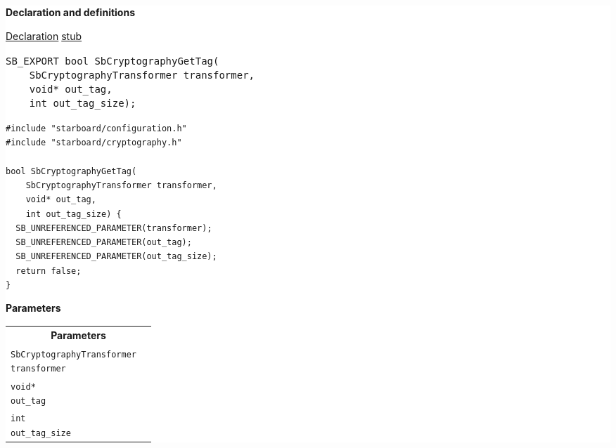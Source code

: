 **Declaration and definitions**

<div class="mdl-tabs mdl-js-tabs mdl-js-ripple-effect">
  <div class="mdl-tabs__tab-bar">
    <a href="#SbCryptographyGetTag-declaration" class="mdl-tabs__tab is-active">Declaration</a>
    <a href="#SbCryptographyGetTag-stub" class="mdl-tabs__tab">stub</a>
  </div>
  <div class="mdl-tabs__panel is-active" id="SbCryptographyGetTag-declaration">
<pre>
SB_EXPORT bool SbCryptographyGetTag(
    SbCryptographyTransformer transformer,
    void* out_tag,
    int out_tag_size);
</pre>
</div>
  <div class="mdl-tabs__panel" id="SbCryptographyGetTag-stub">

```
#include "starboard/configuration.h"
#include "starboard/cryptography.h"

bool SbCryptographyGetTag(
    SbCryptographyTransformer transformer,
    void* out_tag,
    int out_tag_size) {
  SB_UNREFERENCED_PARAMETER(transformer);
  SB_UNREFERENCED_PARAMETER(out_tag);
  SB_UNREFERENCED_PARAMETER(out_tag_size);
  return false;
}
```

  </div>
</div>

**Parameters**



<table class="responsive">
  <tr><th colspan="2">Parameters</th></tr>
  <tr>
    <td><code>SbCryptographyTransformer</code><br>
        <code>transformer</code></td>
    <td> </td>
  </tr>
  <tr>
    <td><code>void*</code><br>
        <code>out_tag</code></td>
    <td> </td>
  </tr>
  <tr>
    <td><code>int</code><br>
        <code>out_tag_size</code></td>
    <td> </td>
  </tr>
</table>
